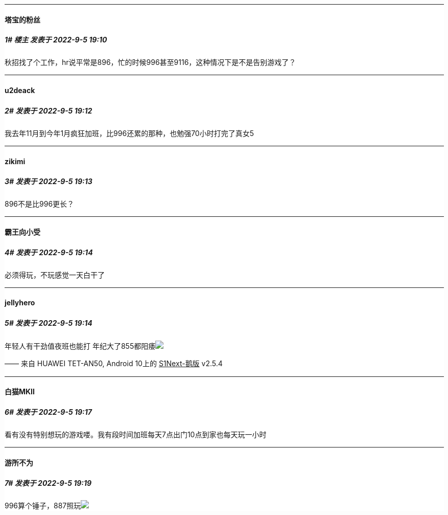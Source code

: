 

*****

####  塔宝的粉丝  
##### 1#       楼主       发表于 2022-9-5 19:10

秋招找了个工作，hr说平常是896，忙的时候996甚至9116，这种情况下是不是告别游戏了？

*****

####  u2deack  
##### 2#       发表于 2022-9-5 19:12

我去年11月到今年1月疯狂加班，比996还累的那种，也勉强70小时打完了真女5

*****

####  zikimi  
##### 3#       发表于 2022-9-5 19:13

896不是比996更长？

*****

####  霸王向小受  
##### 4#       发表于 2022-9-5 19:14

必须得玩，不玩感觉一天白干了

*****

####  jellyhero  
##### 5#       发表于 2022-9-5 19:14

年轻人有干劲值夜班也能打
年纪大了855都阳痿<img src="https://static.saraba1st.com/image/smiley/face2017/009.gif" referrerpolicy="no-referrer">

—— 来自 HUAWEI TET-AN50, Android 10上的 [S1Next-鹅版](https://github.com/ykrank/S1-Next/releases) v2.5.4

*****

####  白猫MKII  
##### 6#       发表于 2022-9-5 19:17

看有没有特别想玩的游戏喽。我有段时间加班每天7点出门10点到家也每天玩一小时

*****

####  游所不为  
##### 7#       发表于 2022-9-5 19:19

996算个锤子，887照玩<img src="https://static.saraba1st.com/image/smiley/face2017/134.png" referrerpolicy="no-referrer">
